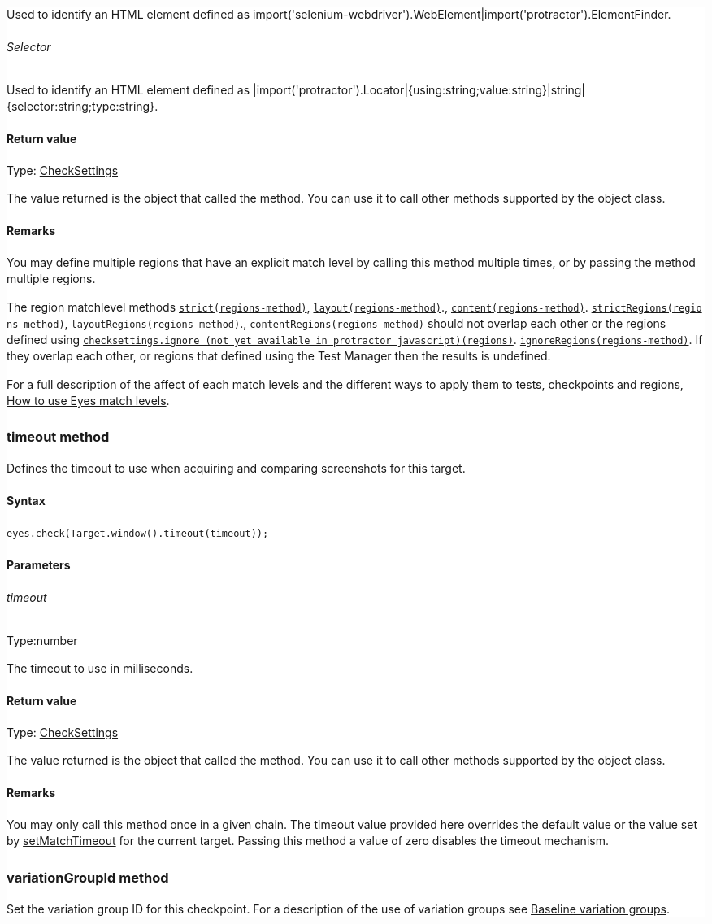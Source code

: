  Used to identify an HTML element defined as import('selenium-webdriver').WebElement|import('protractor').ElementFinder. 
  
  ###### Selector 
  
 Used to identify an HTML element defined as |import('protractor').Locator|{using:string;value:string}|string|{selector:string;type:string}. 
  
 #### Return value 
Type: [CheckSettings](./checksettings)

The value returned is the object that called the method. You can use it to call other methods supported by the object class.
        
 ####  Remarks 
You may define multiple regions that have an explicit match level by calling this method multiple times, or by passing the method multiple regions.

The region matchlevel methods [`strict(regions-method)`](#strict-method), [`layout(regions-method)`](#layout-method)., [`content(regions-method)`](#content-method). [`strictRegions(regions-method)`](#strictregions-method), [`layoutRegions(regions-method)`](#layoutregions-method)., [`contentRegions(regions-method)`](#contentregions-method) should not overlap each other or the regions defined using [`checksettings.ignore (not yet available in protractor javascript)(regions)`](#). [`ignoreRegions(regions-method)`](#ignoreregions-method). If they overlap each other, or regions that defined using the Test Manager then the results is undefined.

For a full description of the affect of each match levels and the different ways to apply them to tests, checkpoints and regions, [How to use Eyes match levels](https://applitools.com/docs/common/cmn-eyes-match-levels.html). 
### timeout method
Defines the timeout to use when acquiring and comparing screenshots for this target.

#### Syntax 
 ``` 
eyes.check(Target.window().timeout(timeout));
 ``` 

 #### Parameters 
 ###### timeout 
  
 Type:number 
  
 The timeout to use in milliseconds. 
  
 #### Return value 
Type: [CheckSettings](./checksettings)

The value returned is the object that called the method. You can use it to call other methods supported by the object class.
        
 ####  Remarks 
You may only call this method once in a given chain. The timeout value provided here overrides the default value or the value set by [setMatchTimeout](./eyes#setmatchtimeout-method) for the current target. Passing this method a value of zero disables the timeout mechanism. 
### variationGroupId method
Set the variation group ID for this checkpoint.
For a description of the use of variation groups see [Baseline variation groups](https://applitools.com/docs/features/baseline-variations-groups.html).
